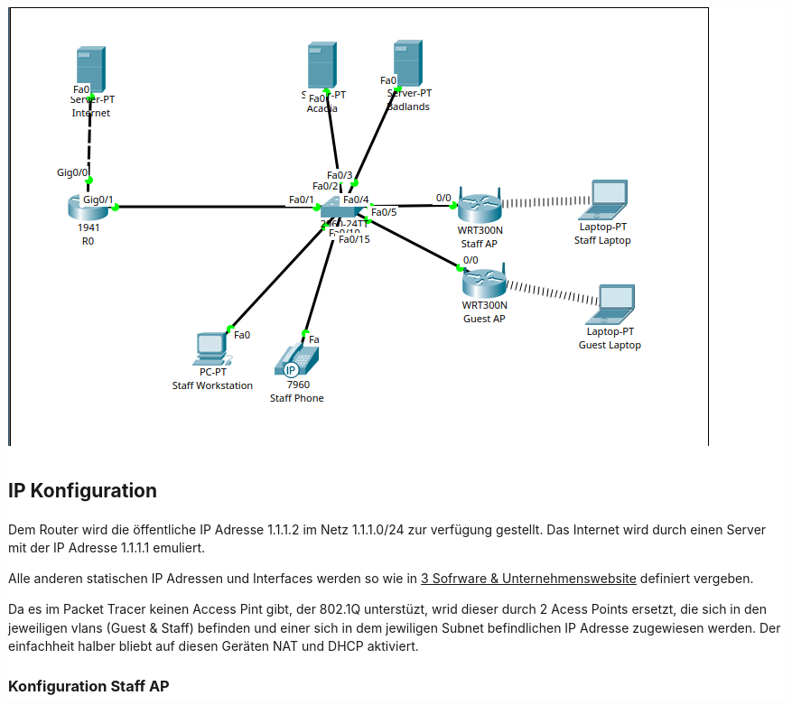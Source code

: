 ![](20170320_776x486.png)


## IP Konfiguration

Dem Router wird die öffentliche IP Adresse 1.1.1.2 im Netz 1.1.1.0/24 zur verfügung gestellt. Das Internet wird durch einen Server mit der IP Adresse 1.1.1.1 emuliert.

Alle anderen statischen IP Adressen und Interfaces werden so wie in [3 Sofrware & Unternehmenswebsite](../5CHIF_20170123_Schreib) definiert vergeben.

Da es im Packet Tracer keinen Access Pint gibt, der 802.1Q unterstüzt, wrid dieser durch 2 Acess Points ersetzt, die sich in den jeweiligen vlans (Guest & Staff) befinden und einer sich in dem jewiligen Subnet befindlichen IP Adresse zugewiesen werden. Der einfachheit halber bliebt auf diesen Geräten NAT und DHCP aktiviert.

### Konfiguration Staff AP
